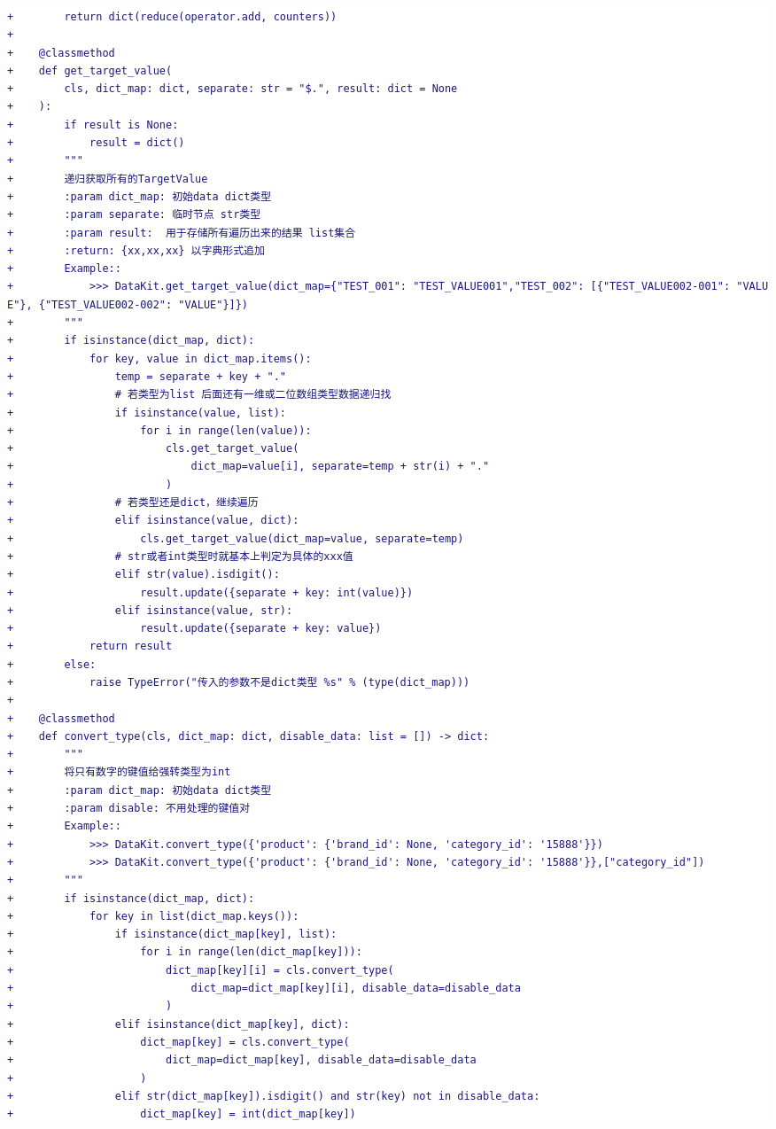 ```diff
+        return dict(reduce(operator.add, counters))
+
+    @classmethod
+    def get_target_value(
+        cls, dict_map: dict, separate: str = "$.", result: dict = None
+    ):
+        if result is None:
+            result = dict()
+        """
+        递归获取所有的TargetValue
+        :param dict_map: 初始data dict类型
+        :param separate: 临时节点 str类型
+        :param result:  用于存储所有遍历出来的结果 list集合
+        :return: {xx,xx,xx} 以字典形式追加
+        Example::
+            >>> DataKit.get_target_value(dict_map={"TEST_001": "TEST_VALUE001","TEST_002": [{"TEST_VALUE002-001": "VALUE"}, {"TEST_VALUE002-002": "VALUE"}]})
+        """
+        if isinstance(dict_map, dict):
+            for key, value in dict_map.items():
+                temp = separate + key + "."
+                # 若类型为list 后面还有一维或二位数组类型数据递归找
+                if isinstance(value, list):
+                    for i in range(len(value)):
+                        cls.get_target_value(
+                            dict_map=value[i], separate=temp + str(i) + "."
+                        )
+                # 若类型还是dict，继续遍历
+                elif isinstance(value, dict):
+                    cls.get_target_value(dict_map=value, separate=temp)
+                # str或者int类型时就基本上判定为具体的xxx值
+                elif str(value).isdigit():
+                    result.update({separate + key: int(value)})
+                elif isinstance(value, str):
+                    result.update({separate + key: value})
+            return result
+        else:
+            raise TypeError("传入的参数不是dict类型 %s" % (type(dict_map)))
+
+    @classmethod
+    def convert_type(cls, dict_map: dict, disable_data: list = []) -> dict:
+        """
+        将只有数字的键值给强转类型为int
+        :param dict_map: 初始data dict类型
+        :param disable: 不用处理的键值对
+        Example::
+            >>> DataKit.convert_type({'product': {'brand_id': None, 'category_id': '15888'}})
+            >>> DataKit.convert_type({'product': {'brand_id': None, 'category_id': '15888'}},["category_id"])
+        """
+        if isinstance(dict_map, dict):
+            for key in list(dict_map.keys()):
+                if isinstance(dict_map[key], list):
+                    for i in range(len(dict_map[key])):
+                        dict_map[key][i] = cls.convert_type(
+                            dict_map=dict_map[key][i], disable_data=disable_data
+                        )
+                elif isinstance(dict_map[key], dict):
+                    dict_map[key] = cls.convert_type(
+                        dict_map=dict_map[key], disable_data=disable_data
+                    )
+                elif str(dict_map[key]).isdigit() and str(key) not in disable_data:
+                    dict_map[key] = int(dict_map[key])
```
